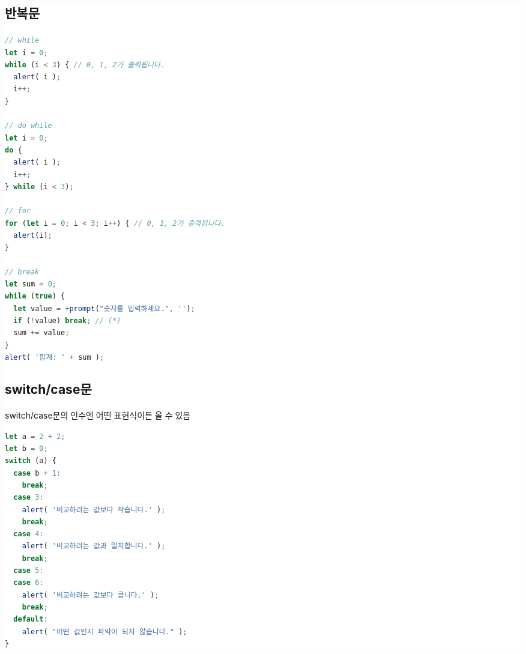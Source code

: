## 반복문

```javascript
// while
let i = 0;
while (i < 3) { // 0, 1, 2가 출력됩니다.
  alert( i );
  i++;
}

// do while
let i = 0;
do {
  alert( i );
  i++;
} while (i < 3);

// for
for (let i = 0; i < 3; i++) { // 0, 1, 2가 출력됩니다.
  alert(i);
}

// break
let sum = 0;
while (true) {
  let value = +prompt("숫자를 입력하세요.", '');
  if (!value) break; // (*)
  sum += value;
}
alert( '합계: ' + sum );
```

## switch/case문

switch/case문의 인수엔 어떤 표현식이든 올 수 있음

```javascript
let a = 2 + 2;
let b = 0;
switch (a) {
  case b + 1:
    break;
  case 3:
    alert( '비교하려는 값보다 작습니다.' );
    break;
  case 4:
    alert( '비교하려는 값과 일치합니다.' );
    break;
  case 5:
  case 6:
    alert( '비교하려는 값보다 큽니다.' );
    break;
  default:
    alert( "어떤 값인지 파악이 되지 않습니다." );
}
```
